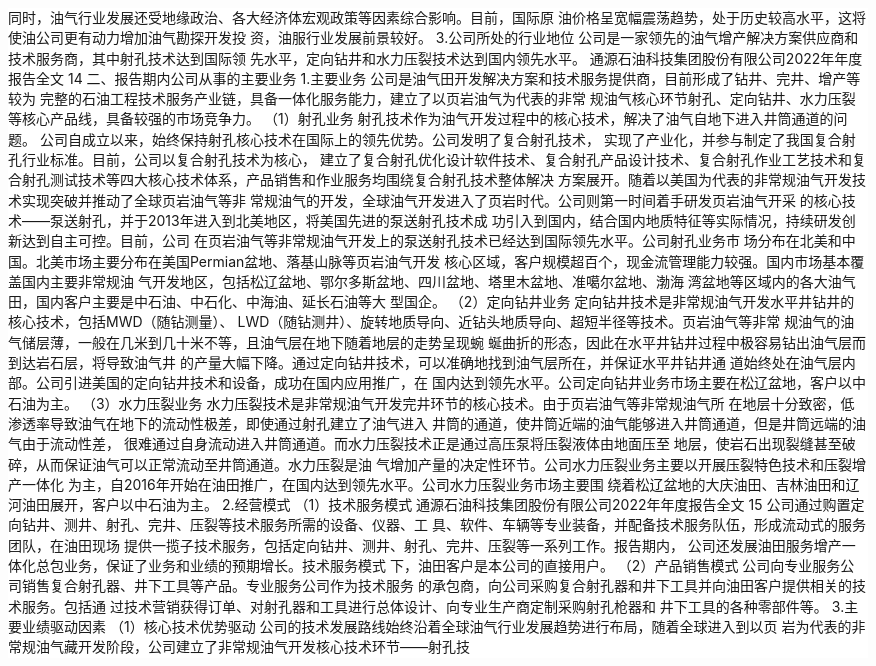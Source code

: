 同时，油气行业发展还受地缘政治、各大经济体宏观政策等因素综合影响。目前，国际原
油价格呈宽幅震荡趋势，处于历史较高水平，这将使油公司更有动力增加油气勘探开发投
资，油服行业发展前景较好。
3.公司所处的行业地位
公司是一家领先的油气增产解决方案供应商和技术服务商，其中射孔技术达到国际领
先水平，定向钻井和水力压裂技术达到国内领先水平。
通源石油科技集团股份有限公司2022年年度报告全文
14
二、报告期内公司从事的主要业务
1.主要业务
公司是油气田开发解决方案和技术服务提供商，目前形成了钻井、完井、增产等较为
完整的石油工程技术服务产业链，具备一体化服务能力，建立了以页岩油气为代表的非常
规油气核心环节射孔、定向钻井、水力压裂等核心产品线，具备较强的市场竞争力。
（1）射孔业务
射孔技术作为油气开发过程中的核心技术，解决了油气自地下进入井筒通道的问题。
公司自成立以来，始终保持射孔核心技术在国际上的领先优势。公司发明了复合射孔技术，
实现了产业化，并参与制定了我国复合射孔行业标准。目前，公司以复合射孔技术为核心，
建立了复合射孔优化设计软件技术、复合射孔产品设计技术、复合射孔作业工艺技术和复
合射孔测试技术等四大核心技术体系，产品销售和作业服务均围绕复合射孔技术整体解决
方案展开。随着以美国为代表的非常规油气开发技术实现突破并推动了全球页岩油气等非
常规油气的开发，全球油气开发进入了页岩时代。公司则第一时间着手研发页岩油气开采
的核心技术——泵送射孔，并于2013年进入到北美地区，将美国先进的泵送射孔技术成
功引入到国内，结合国内地质特征等实际情况，持续研发创新达到自主可控。目前，公司
在页岩油气等非常规油气开发上的泵送射孔技术已经达到国际领先水平。公司射孔业务市
场分布在北美和中国。北美市场主要分布在美国Permian盆地、落基山脉等页岩油气开发
核心区域，客户规模超百个，现金流管理能力较强。国内市场基本覆盖国内主要非常规油
气开发地区，包括松辽盆地、鄂尔多斯盆地、四川盆地、塔里木盆地、准噶尔盆地、渤海
湾盆地等区域内的各大油气田，国内客户主要是中石油、中石化、中海油、延长石油等大
型国企。
（2）定向钻井业务
定向钻井技术是非常规油气开发水平井钻井的核心技术，包括MWD（随钻测量）、
LWD（随钻测井）、旋转地质导向、近钻头地质导向、超短半径等技术。页岩油气等非常
规油气的油气储层薄，一般在几米到几十米不等，且油气层在地下随着地层的走势呈现蜿
蜒曲折的形态，因此在水平井钻井过程中极容易钻出油气层而到达岩石层，将导致油气井
的产量大幅下降。通过定向钻井技术，可以准确地找到油气层所在，并保证水平井钻井通
道始终处在油气层内部。公司引进美国的定向钻井技术和设备，成功在国内应用推广，在
国内达到领先水平。公司定向钻井业务市场主要在松辽盆地，客户以中石油为主。
（3）水力压裂业务
水力压裂技术是非常规油气开发完井环节的核心技术。由于页岩油气等非常规油气所
在地层十分致密，低渗透率导致油气在地下的流动性极差，即使通过射孔建立了油气进入
井筒的通道，使井筒近端的油气能够进入井筒通道，但是井筒远端的油气由于流动性差，
很难通过自身流动进入井筒通道。而水力压裂技术正是通过高压泵将压裂液体由地面压至
地层，使岩石出现裂缝甚至破碎，从而保证油气可以正常流动至井筒通道。水力压裂是油
气增加产量的决定性环节。公司水力压裂业务主要以开展压裂特色技术和压裂增产一体化
为主，自2016年开始在油田推广，在国内达到领先水平。公司水力压裂业务市场主要围
绕着松辽盆地的大庆油田、吉林油田和辽河油田展开，客户以中石油为主。
2.经营模式
（1）技术服务模式
通源石油科技集团股份有限公司2022年年度报告全文
15
公司通过购置定向钻井、测井、射孔、完井、压裂等技术服务所需的设备、仪器、工
具、软件、车辆等专业装备，并配备技术服务队伍，形成流动式的服务团队，在油田现场
提供一揽子技术服务，包括定向钻井、测井、射孔、完井、压裂等一系列工作。报告期内，
公司还发展油田服务增产一体化总包业务，保证了业务和业绩的预期增长。技术服务模式
下，油田客户是本公司的直接用户。
（2）产品销售模式
公司向专业服务公司销售复合射孔器、井下工具等产品。专业服务公司作为技术服务
的承包商，向公司采购复合射孔器和井下工具并向油田客户提供相关的技术服务。包括通
过技术营销获得订单、对射孔器和工具进行总体设计、向专业生产商定制采购射孔枪器和
井下工具的各种零部件等。
3.主要业绩驱动因素
（1）核心技术优势驱动
公司的技术发展路线始终沿着全球油气行业发展趋势进行布局，随着全球进入到以页
岩为代表的非常规油气藏开发阶段，公司建立了非常规油气开发核心技术环节——射孔技